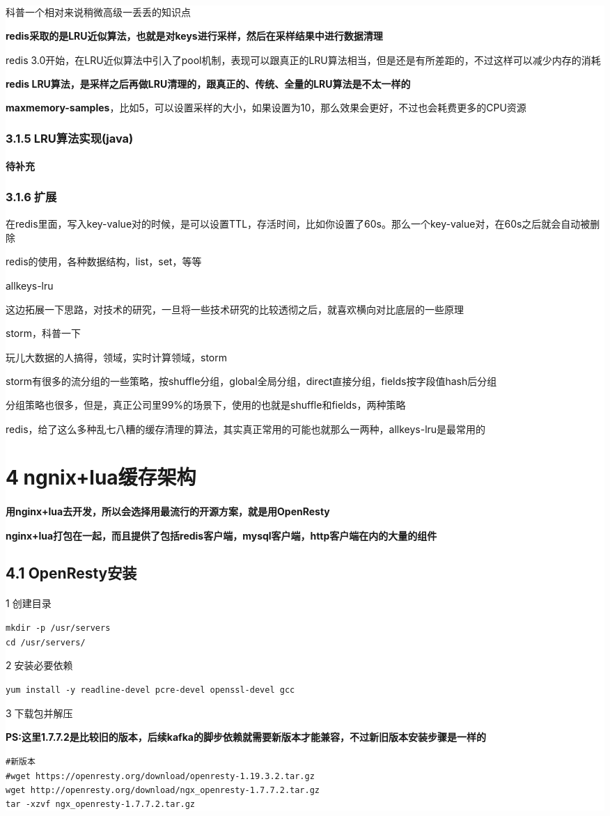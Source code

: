 科普一个相对来说稍微高级一丢丢的知识点

**redis采取的是LRU近似算法，也就是对keys进行采样，然后在采样结果中进行数据清理**

redis 3.0开始，在LRU近似算法中引入了pool机制，表现可以跟真正的LRU算法相当，但是还是有所差距的，不过这样可以减少内存的消耗

**redis LRU算法，是采样之后再做LRU清理的，跟真正的、传统、全量的LRU算法是不太一样的**

**maxmemory-samples**，比如5，可以设置采样的大小，如果设置为10，那么效果会更好，不过也会耗费更多的CPU资源

### 3.1.5 LRU算法实现(java)

**待补充**

### 3.1.6 扩展

在redis里面，写入key-value对的时候，是可以设置TTL，存活时间，比如你设置了60s。那么一个key-value对，在60s之后就会自动被删除

redis的使用，各种数据结构，list，set，等等

allkeys-lru

这边拓展一下思路，对技术的研究，一旦将一些技术研究的比较透彻之后，就喜欢横向对比底层的一些原理

storm，科普一下

玩儿大数据的人搞得，领域，实时计算领域，storm

storm有很多的流分组的一些策略，按shuffle分组，global全局分组，direct直接分组，fields按字段值hash后分组

分组策略也很多，但是，真正公司里99%的场景下，使用的也就是shuffle和fields，两种策略

redis，给了这么多种乱七八糟的缓存清理的算法，其实真正常用的可能也就那么一两种，allkeys-lru是最常用的

# 4 ngnix+lua缓存架构

​	**用nginx+lua去开发，所以会选择用最流行的开源方案，就是用OpenResty**

​	**nginx+lua打包在一起，而且提供了包括redis客户端，mysql客户端，http客户端在内的大量的组件**

## 4.1 OpenResty安装

1 创建目录

```shell
mkdir -p /usr/servers  
cd /usr/servers/
```

2 安装必要依赖

```shell
yum install -y readline-devel pcre-devel openssl-devel gcc
```

3 下载包并解压

**PS:这里1.7.7.2是比较旧的版本，后续kafka的脚步依赖就需要新版本才能兼容，不过新旧版本安装步骤是一样的**

```shell
#新版本
#wget https://openresty.org/download/openresty-1.19.3.2.tar.gz
wget http://openresty.org/download/ngx_openresty-1.7.7.2.tar.gz  
tar -xzvf ngx_openresty-1.7.7.2.tar.gz  
```
